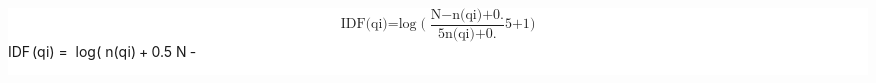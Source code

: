 <p><span class="katex-display"><span class="katex"><span class="katex-mathml"><math xmlns="http://www.w3.org/1998/Math/MathML" display="block"><semantics><mrow><mi>IDF</mi><mo stretchy="false">(</mo><msub><mi>qi</mi></msub><mo stretchy="false">)</mo><mi>=log</mi><mo stretchy="false">⁡(</mo><mfrac><mrow><mi>N−n</mi><mo stretchy="false">(</mo><msub><mi>qi</mi></msub><mo stretchy="false">)</mo><mn>+0.</mn></mrow><mrow><mi>5n</mi><mo stretchy="false">(</mo><msub><mi>qi</mi></msub><mo stretchy="false">)</mo><mn>+0.</mn></mrow></mfrac><mn>5+1</mn><mo stretchy="false">)</mo></mrow><annotation encoding="application/x-tex">IDF(q_i)=\log({N-n(q_i)+0.5\over n(q_i)+0.5}</annotation></semantics></math></span><span class="katex-mathml"><math xmlns="http://www.w3.org/1998/Math/MathML" display="block"><semantics><annotation encoding="application/x-tex">+ 1)</annotation></semantics></math></span></span></span><span class="strut" style="height:1em;vertical-align:-0.25em;"></span><span class="katex-display"><span class="katex"><span class="katex-html" aria-hidden="true"><span class="base"><span class="mord mathnormal" style="margin-right:0.13889em;">IDF</span><span class="mopen">(</span><span class="mord"><span class="mord mathnormal" style="margin-right:0.03588em;">q</span></span></span></span></span></span><span class="pstrut" style="height:2.7em;"></span><span class="katex-display"><span class="katex"><span class="katex-html" aria-hidden="true"><span class="base"><span class="mord"><span class="msupsub"><span class="vlist-t vlist-t2"><span class="vlist-r"><span class="vlist-s">i</span></span></span></span></span></span></span></span></span><span class="vlist-r"><span class="vlist" style="height:0.15em;"><span></span></span></span><span class="katex-display"><span class="katex">)</span></span><span class="mspace" style="margin-right:0.2778em;"></span><span class="katex-display"><span class="katex">=</span></span><span class="mspace" style="margin-right:0.2778em;"></span><span class="katex-display"><span class="katex"></span></span><span class="strut" style="height:2.363em;vertical-align:-0.936em;"></span> <span class="katex-display"><span class="katex"><span class="katex-html" aria-hidden="true"><span class="base"><span class="mop"><span style="margin-right:0.01389em;">log</span></span><span class="mopen">(</span></span></span></span></span><span class="mopen nulldelimiter"></span><span class="katex-display"><span class="katex"></span></span><span class="pstrut" style="height:3em;"></span> <span class="katex-display"><span class="katex">n<span class="katex-html" aria-hidden="true"><span class="base"><span class="mord"><span class="mord"><span class="mfrac"><span class="vlist-t vlist-t2"><span class="vlist-r"><span class="vlist" style="height:1.427em;"><span style="top:-2.314em;"><span class="mord"><span class="mopen">(</span><span class="mord"><span class="mord mathnormal" style="margin-right:0.03588em;">q</span></span></span></span></span></span></span></span></span></span></span></span></span></span><span class="pstrut" style="height:2.7em;"></span><span class="katex-display"><span class="katex"><span class="katex-html" aria-hidden="true"><span class="base"><span class="mord"><span class="mord"><span class="mfrac"><span class="vlist-t vlist-t2"><span class="vlist-r"><span class="vlist" style="height:1.427em;"><span style="top:-2.314em;"><span class="mord"><span class="mord"><span class="msupsub"><span class="vlist-t vlist-t2"><span class="vlist-r"><span class="vlist-s">i</span></span></span></span></span></span></span></span></span></span></span></span></span></span></span></span></span><span class="vlist-r"><span class="vlist" style="height:0.15em;"><span></span></span></span><span class="katex-display"><span class="katex">)</span></span><span class="mspace" style="margin-right:0.2222em;"></span><span class="katex-display"><span class="katex">+</span></span><span class="mspace" style="margin-right:0.2222em;"></span><span class="katex-display"><span class="katex">0<span class="katex-html" aria-hidden="true"><span class="base"><span class="mord"><span class="mord"><span class="mfrac"><span class="vlist-t vlist-t2"><span class="vlist-r"><span class="vlist" style="height:1.427em;"><span style="top:-2.314em;"><span class="mord"><span class="mord">.5</span></span></span><span style="top:-3.23em;"><span class="pstrut" style="height:3em;"></span><span class="frac-line" style="border-bottom-width:0.04em;"></span></span></span></span></span></span></span></span></span></span></span></span><span class="pstrut" style="height:3em;"></span> <span class="katex-display"><span class="katex">N</span></span><span class="mspace" style="margin-right:0.2222em;"></span><span class="katex-display"><span class="katex"><span class="katex-html" aria-hidden="true"><span class="base"><span class="mord"><span class="mord"><span class="mfrac"><span class="vlist-t vlist-t2"><span class="vlist-r"><span class="vlist" style="height:1.427em;"><span style="top:-3.677em;"><span class="mord"><span class="mbin">-</span><span class="mspace" style="margin-right:0.2222em;"></span></span></span></span></span></span></span></span></span></span></span>